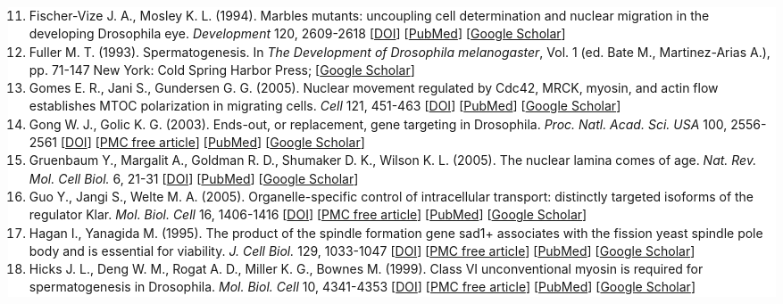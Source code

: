 11. Fischer-Vize J. A., Mosley K. L. (1994). Marbles mutants: uncoupling cell determination and nuclear migration in the developing Drosophila eye. *Development*
    120, 2609-2618
     [[DOI](https://doi.org/10.1242/dev.120.9.2609)] [[PubMed](https://pubmed.ncbi.nlm.nih.gov/7956836/)] [[Google Scholar](https://scholar.google.com/scholar_lookup?journal=Development&title=Marbles%20mutants:%20uncoupling%20cell%20determination%20and%20nuclear%20migration%20in%20the%20developing%20Drosophila%20eye&author=J.%20A.%20Fischer-Vize&author=K.%20L.%20Mosley&volume=120&publication_year=1994&pages=2609-2618&pmid=7956836&doi=10.1242/dev.120.9.2609&)]
12. Fuller M. T. (1993). Spermatogenesis. In *The Development of Drosophila melanogaster*, Vol. 1 (ed. Bate M., Martinez-Arias A.), pp. 71-147
    New York: Cold Spring Harbor Press;
     [[Google Scholar](https://scholar.google.com/scholar_lookup?title=The%20Development%20of%20Drosophila%20melanogaster&author=M.%20T.%20Fuller&publication_year=1993&)]
13. Gomes E. R., Jani S., Gundersen G. G. (2005). Nuclear movement regulated by Cdc42, MRCK, myosin, and actin flow establishes MTOC polarization in migrating cells. *Cell*
    121, 451-463
     [[DOI](https://doi.org/10.1016/j.cell.2005.02.022)] [[PubMed](https://pubmed.ncbi.nlm.nih.gov/15882626/)] [[Google Scholar](https://scholar.google.com/scholar_lookup?journal=Cell&title=Nuclear%20movement%20regulated%20by%20Cdc42,%20MRCK,%20myosin,%20and%20actin%20flow%20establishes%20MTOC%20polarization%20in%20migrating%20cells&author=E.%20R.%20Gomes&author=S.%20Jani&author=G.%20G.%20Gundersen&volume=121&publication_year=2005&pages=451-463&pmid=15882626&doi=10.1016/j.cell.2005.02.022&)]
14. Gong W. J., Golic K. G. (2003). Ends-out, or replacement, gene targeting in Drosophila. *Proc. Natl. Acad. Sci. USA*
    100, 2556-2561
     [[DOI](https://doi.org/10.1073/pnas.0535280100)] [[PMC free article](/articles/PMC151379/)] [[PubMed](https://pubmed.ncbi.nlm.nih.gov/12589026/)] [[Google Scholar](https://scholar.google.com/scholar_lookup?journal=Proc.%20Natl.%20Acad.%20Sci.%20USA&title=Ends-out,%20or%20replacement,%20gene%20targeting%20in%20Drosophila&author=W.%20J.%20Gong&author=K.%20G.%20Golic&volume=100&publication_year=2003&pages=2556-2561&pmid=12589026&doi=10.1073/pnas.0535280100&)]
15. Gruenbaum Y., Margalit A., Goldman R. D., Shumaker D. K., Wilson K. L. (2005). The nuclear lamina comes of age. *Nat. Rev. Mol. Cell Biol.*
    6, 21-31
     [[DOI](https://doi.org/10.1038/nrm1550)] [[PubMed](https://pubmed.ncbi.nlm.nih.gov/15688064/)] [[Google Scholar](https://scholar.google.com/scholar_lookup?journal=Nat.%20Rev.%20Mol.%20Cell%20Biol.&title=The%20nuclear%20lamina%20comes%20of%20age&author=Y.%20Gruenbaum&author=A.%20Margalit&author=R.%20D.%20Goldman&author=D.%20K.%20Shumaker&author=K.%20L.%20Wilson&volume=6&publication_year=2005&pages=21-31&pmid=15688064&doi=10.1038/nrm1550&)]
16. Guo Y., Jangi S., Welte M. A. (2005). Organelle-specific control of intracellular transport: distinctly targeted isoforms of the regulator Klar. *Mol. Biol. Cell*
    16, 1406-1416
     [[DOI](https://doi.org/10.1091/mbc.E04-10-0920)] [[PMC free article](/articles/PMC551502/)] [[PubMed](https://pubmed.ncbi.nlm.nih.gov/15647372/)] [[Google Scholar](https://scholar.google.com/scholar_lookup?journal=Mol.%20Biol.%20Cell&title=Organelle-specific%20control%20of%20intracellular%20transport:%20distinctly%20targeted%20isoforms%20of%20the%20regulator%20Klar&author=Y.%20Guo&author=S.%20Jangi&author=M.%20A.%20Welte&volume=16&publication_year=2005&pages=1406-1416&pmid=15647372&doi=10.1091/mbc.E04-10-0920&)]
17. Hagan I., Yanagida M. (1995). The product of the spindle formation gene sad1+ associates with the fission yeast spindle pole body and is essential for viability. *J. Cell Biol.*
    129, 1033-1047
     [[DOI](https://doi.org/10.1083/jcb.129.4.1033)] [[PMC free article](/articles/PMC2120497/)] [[PubMed](https://pubmed.ncbi.nlm.nih.gov/7744953/)] [[Google Scholar](https://scholar.google.com/scholar_lookup?journal=J.%20Cell%20Biol.&title=The%20product%20of%20the%20spindle%20formation%20gene%20sad1+%20associates%20with%20the%20fission%20yeast%20spindle%20pole%20body%20and%20is%20essential%20for%20viability&author=I.%20Hagan&author=M.%20Yanagida&volume=129&publication_year=1995&pages=1033-1047&pmid=7744953&doi=10.1083/jcb.129.4.1033&)]
18. Hicks J. L., Deng W. M., Rogat A. D., Miller K. G., Bownes M. (1999). Class VI unconventional myosin is required for spermatogenesis in Drosophila. *Mol. Biol. Cell*
    10, 4341-4353
     [[DOI](https://doi.org/10.1091/mbc.10.12.4341)] [[PMC free article](/articles/PMC25762/)] [[PubMed](https://pubmed.ncbi.nlm.nih.gov/10588662/)] [[Google Scholar](https://scholar.google.com/scholar_lookup?journal=Mol.%20Biol.%20Cell&title=Class%20VI%20unconventional%20myosin%20is%20required%20for%20spermatogenesis%20in%20Drosophila&author=J.%20L.%20Hicks&author=W.%20M.%20Deng&author=A.%20D.%20Rogat&author=K.%20G.%20Miller&author=M.%20Bownes&volume=10&publication_year=1999&pages=4341-4353&pmid=10588662&doi=10.1091/mbc.10.12.4341&)]